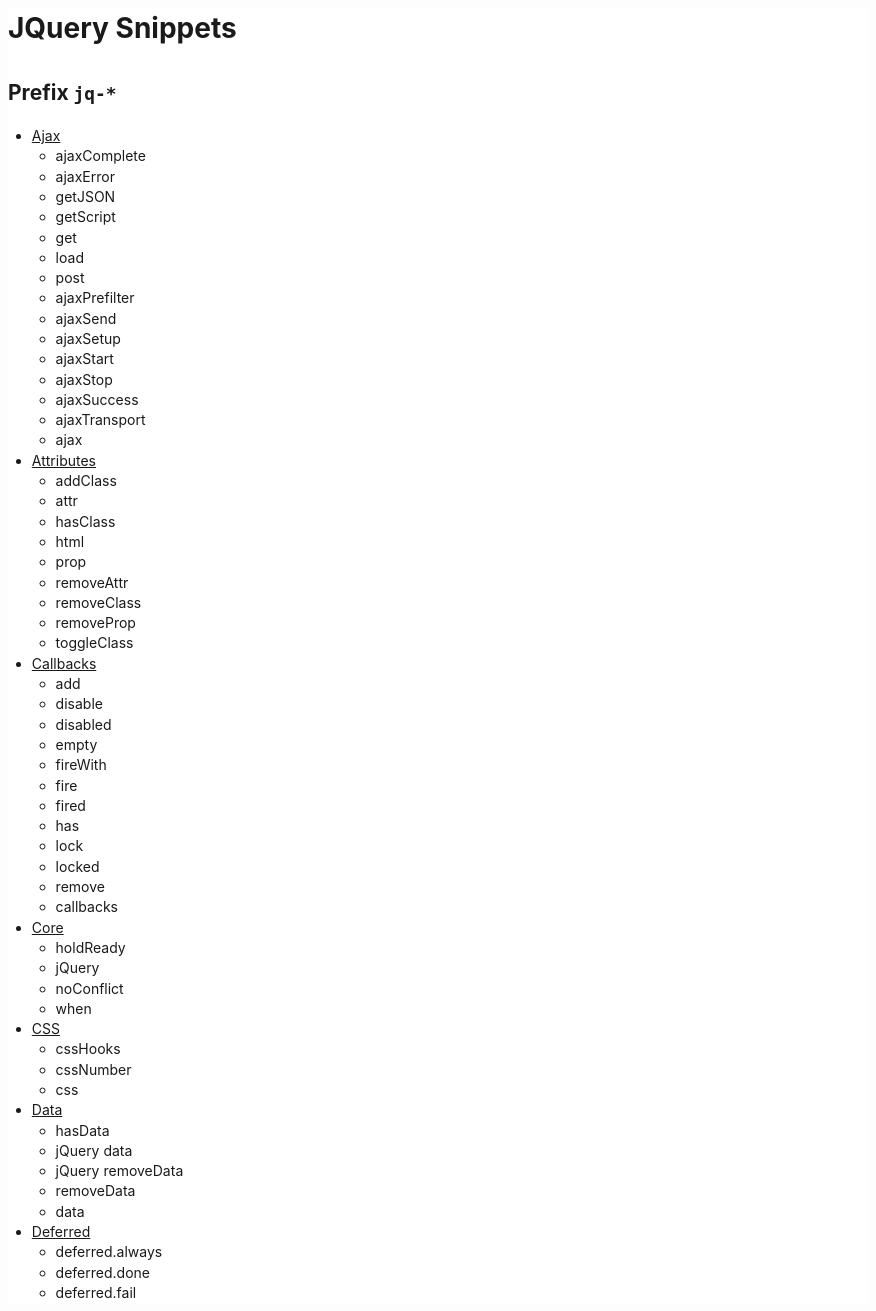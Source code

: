 # JQuery Snippets

## Prefix `jq-*`

- [Ajax](ajax/)
  - ajaxComplete
  - ajaxError
  - getJSON
  - getScript
  - get
  - load
  - post
  - ajaxPrefilter
  - ajaxSend
  - ajaxSetup
  - ajaxStart
  - ajaxStop
  - ajaxSuccess
  - ajaxTransport
  - ajax
- [Attributes](attributes/)
  - addClass
  - attr
  - hasClass
  - html
  - prop
  - removeAttr
  - removeClass
  - removeProp
  - toggleClass
- [Callbacks](callbacks/)
  - add
  - disable
  - disabled
  - empty
  - fireWith
  - fire
  - fired
  - has
  - lock
  - locked
  - remove
  - callbacks
- [Core](core/)
  - holdReady
  - jQuery
  - noConflict
  - when
- [CSS](css/)
  - cssHooks
  - cssNumber
  - css
- [Data](data/)
  - hasData
  - jQuery data
  - jQuery removeData
  - removeData
  - data
- [Deferred](deferred/)
  - deferred.always
  - deferred.done
  - deferred.fail